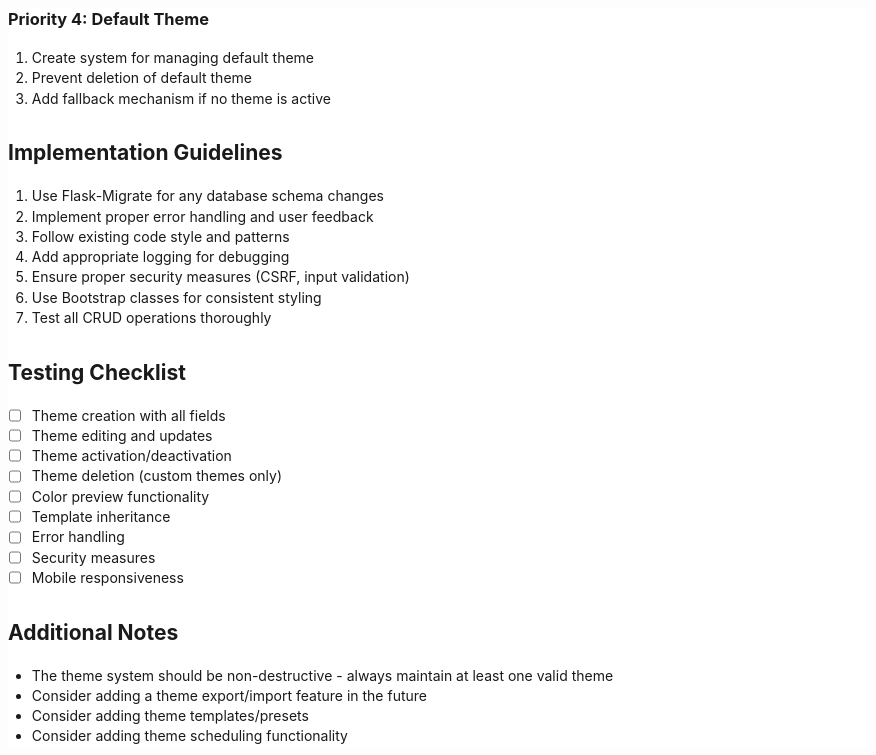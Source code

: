 ### Priority 4: Default Theme
1. Create system for managing default theme
2. Prevent deletion of default theme
3. Add fallback mechanism if no theme is active

## Implementation Guidelines
1. Use Flask-Migrate for any database schema changes
2. Implement proper error handling and user feedback
3. Follow existing code style and patterns
4. Add appropriate logging for debugging
5. Ensure proper security measures (CSRF, input validation)
6. Use Bootstrap classes for consistent styling
7. Test all CRUD operations thoroughly

## Testing Checklist
- [ ] Theme creation with all fields
- [ ] Theme editing and updates
- [ ] Theme activation/deactivation
- [ ] Theme deletion (custom themes only)
- [ ] Color preview functionality
- [ ] Template inheritance
- [ ] Error handling
- [ ] Security measures
- [ ] Mobile responsiveness

## Additional Notes
- The theme system should be non-destructive - always maintain at least one valid theme
- Consider adding a theme export/import feature in the future
- Consider adding theme templates/presets
- Consider adding theme scheduling functionality
